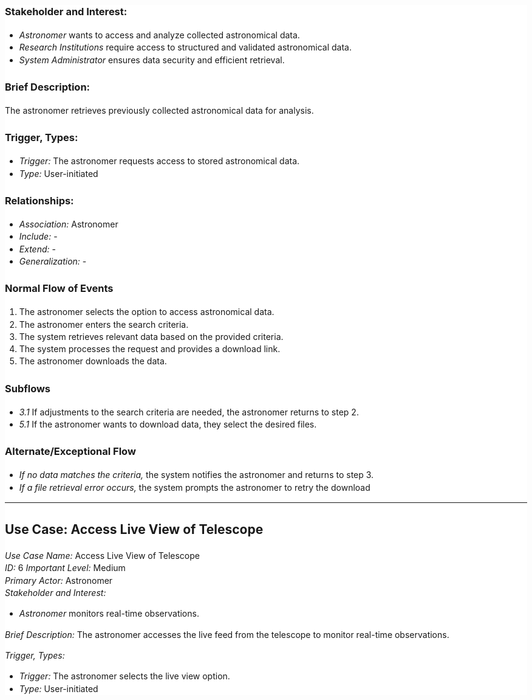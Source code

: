 ### Stakeholder and Interest:  
- *Astronomer* wants to access and analyze collected astronomical data.  
- *Research Institutions* require access to structured and validated astronomical data.  
- *System Administrator* ensures data security and efficient retrieval.  

### Brief Description:  
The astronomer retrieves previously collected astronomical data for analysis.  

### Trigger, Types:  
- *Trigger:* The astronomer requests access to stored astronomical data.  
- *Type:* User-initiated  

### Relationships:  
- *Association:* Astronomer  
- *Include:* -  
- *Extend:* -  
- *Generalization:* -  

### Normal Flow of Events  
1. The astronomer selects the option to access astronomical data.  
2. The astronomer enters the search criteria.  
3. The system retrieves relevant data based on the provided criteria.   
4. The system processes the request and provides a download link.  
5. The astronomer downloads the data. 

### Subflows  
- *3.1* If adjustments to the search criteria are needed, the astronomer returns to step 2. 
- *5.1* If the astronomer wants to download data, they select the desired files.  

### Alternate/Exceptional Flow  
- *If no data matches the criteria,* the system notifies the astronomer and returns to step 3.  
- *If a file retrieval error occurs,* the system prompts the astronomer to retry the download


---

## Use Case: Access Live View of Telescope
*Use Case Name:* Access Live View of Telescope  
*ID:* 6
*Important Level:* Medium  
*Primary Actor:* Astronomer  
*Stakeholder and Interest:*
- *Astronomer* monitors real-time observations.

*Brief Description:*
The astronomer accesses the live feed from the telescope to monitor real-time observations.

*Trigger, Types:*
- *Trigger:* The astronomer selects the live view option.
- *Type:* User-initiated
